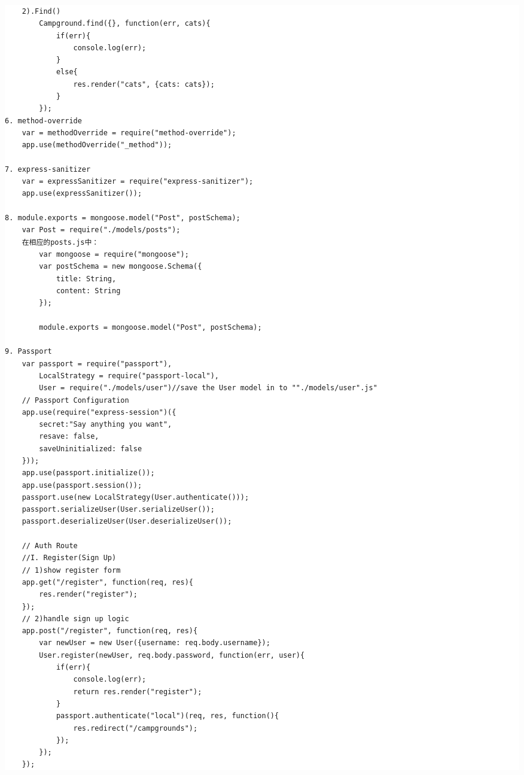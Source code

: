         2).Find()
            Campground.find({}, function(err, cats){
                if(err){
                    console.log(err);
                }
                else{
                    res.render("cats", {cats: cats});
                }  
            });
    6. method-override
        var = methodOverride = require("method-override");
        app.use(methodOverride("_method"));

    7. express-sanitizer
        var = expressSanitizer = require("express-sanitizer");
        app.use(expressSanitizer());

    8. module.exports = mongoose.model("Post", postSchema);
        var Post = require("./models/posts");
        在相应的posts.js中：
            var mongoose = require("mongoose");
            var postSchema = new mongoose.Schema({
                title: String,
                content: String
            });

            module.exports = mongoose.model("Post", postSchema);
    
    9. Passport
        var passport = require("passport"),
            LocalStrategy = require("passport-local"),
            User = require("./models/user")//save the User model in to ""./models/user".js"
        // Passport Configuration
        app.use(require("express-session")({
            secret:"Say anything you want",
            resave: false,
            saveUninitialized: false
        }));
        app.use(passport.initialize());
        app.use(passport.session());
        passport.use(new LocalStrategy(User.authenticate()));
        passport.serializeUser(User.serializeUser());
        passport.deserializeUser(User.deserializeUser());

        // Auth Route
        //I. Register(Sign Up)
        // 1)show register form
        app.get("/register", function(req, res){
            res.render("register");
        });
        // 2)handle sign up logic
        app.post("/register", function(req, res){
            var newUser = new User({username: req.body.username});
            User.register(newUser, req.body.password, function(err, user){
                if(err){
                    console.log(err);
                    return res.render("register");
                }
                passport.authenticate("local")(req, res, function(){
                    res.redirect("/campgrounds");
                });
            });
        });
